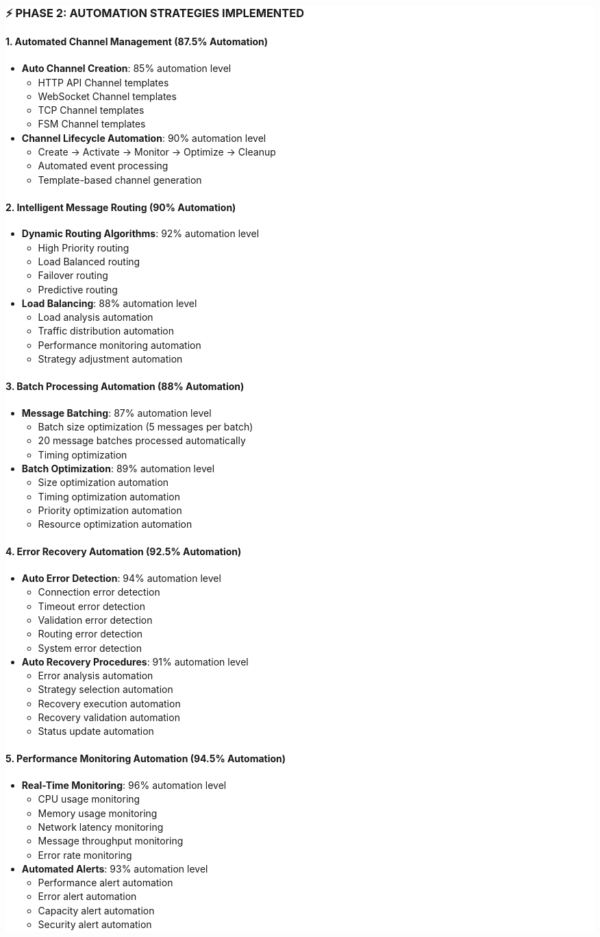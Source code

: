 ### **⚡ PHASE 2: AUTOMATION STRATEGIES IMPLEMENTED**

#### **1. Automated Channel Management (87.5% Automation)**
- **Auto Channel Creation**: 85% automation level
  - HTTP API Channel templates
  - WebSocket Channel templates
  - TCP Channel templates
  - FSM Channel templates
- **Channel Lifecycle Automation**: 90% automation level
  - Create → Activate → Monitor → Optimize → Cleanup
  - Automated event processing
  - Template-based channel generation

#### **2. Intelligent Message Routing (90% Automation)**
- **Dynamic Routing Algorithms**: 92% automation level
  - High Priority routing
  - Load Balanced routing
  - Failover routing
  - Predictive routing
- **Load Balancing**: 88% automation level
  - Load analysis automation
  - Traffic distribution automation
  - Performance monitoring automation
  - Strategy adjustment automation

#### **3. Batch Processing Automation (88% Automation)**
- **Message Batching**: 87% automation level
  - Batch size optimization (5 messages per batch)
  - 20 message batches processed automatically
  - Timing optimization
- **Batch Optimization**: 89% automation level
  - Size optimization automation
  - Timing optimization automation
  - Priority optimization automation
  - Resource optimization automation

#### **4. Error Recovery Automation (92.5% Automation)**
- **Auto Error Detection**: 94% automation level
  - Connection error detection
  - Timeout error detection
  - Validation error detection
  - Routing error detection
  - System error detection
- **Auto Recovery Procedures**: 91% automation level
  - Error analysis automation
  - Strategy selection automation
  - Recovery execution automation
  - Recovery validation automation
  - Status update automation

#### **5. Performance Monitoring Automation (94.5% Automation)**
- **Real-Time Monitoring**: 96% automation level
  - CPU usage monitoring
  - Memory usage monitoring
  - Network latency monitoring
  - Message throughput monitoring
  - Error rate monitoring
- **Automated Alerts**: 93% automation level
  - Performance alert automation
  - Error alert automation
  - Capacity alert automation
  - Security alert automation